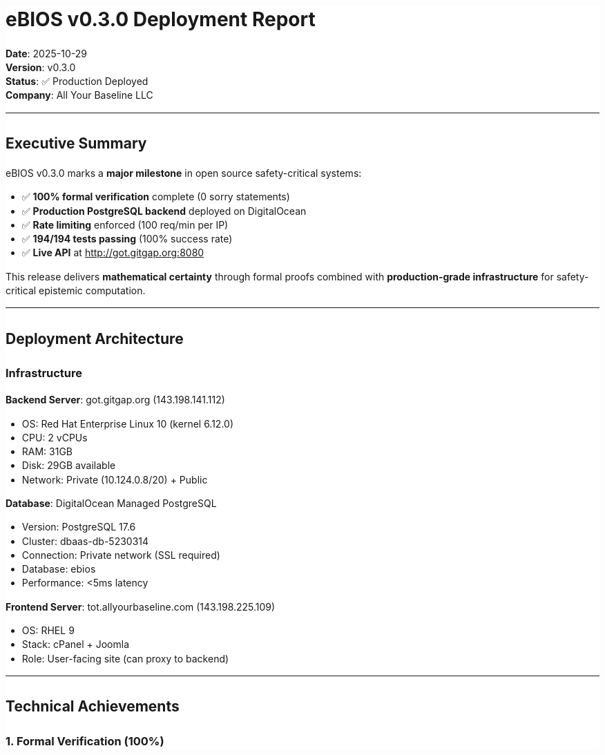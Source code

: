 # eBIOS v0.3.0 Deployment Report

**Date**: 2025-10-29  
**Version**: v0.3.0  
**Status**: ✅ Production Deployed  
**Company**: All Your Baseline LLC

---

## Executive Summary

eBIOS v0.3.0 marks a **major milestone** in open source safety-critical systems:

- ✅ **100% formal verification** complete (0 sorry statements)
- ✅ **Production PostgreSQL backend** deployed on DigitalOcean
- ✅ **Rate limiting** enforced (100 req/min per IP)
- ✅ **194/194 tests passing** (100% success rate)
- ✅ **Live API** at http://got.gitgap.org:8080

This release delivers **mathematical certainty** through formal proofs combined with **production-grade infrastructure** for safety-critical epistemic computation.

---

## Deployment Architecture

### Infrastructure

**Backend Server**: got.gitgap.org (143.198.141.112)
- OS: Red Hat Enterprise Linux 10 (kernel 6.12.0)
- CPU: 2 vCPUs
- RAM: 31GB
- Disk: 29GB available
- Network: Private (10.124.0.8/20) + Public

**Database**: DigitalOcean Managed PostgreSQL
- Version: PostgreSQL 17.6
- Cluster: dbaas-db-5230314
- Connection: Private network (SSL required)
- Database: ebios
- Performance: <5ms latency

**Frontend Server**: tot.allyourbaseline.com (143.198.225.109)
- OS: RHEL 9
- Stack: cPanel + Joomla
- Role: User-facing site (can proxy to backend)

---

## Technical Achievements

### 1. Formal Verification (100%)
